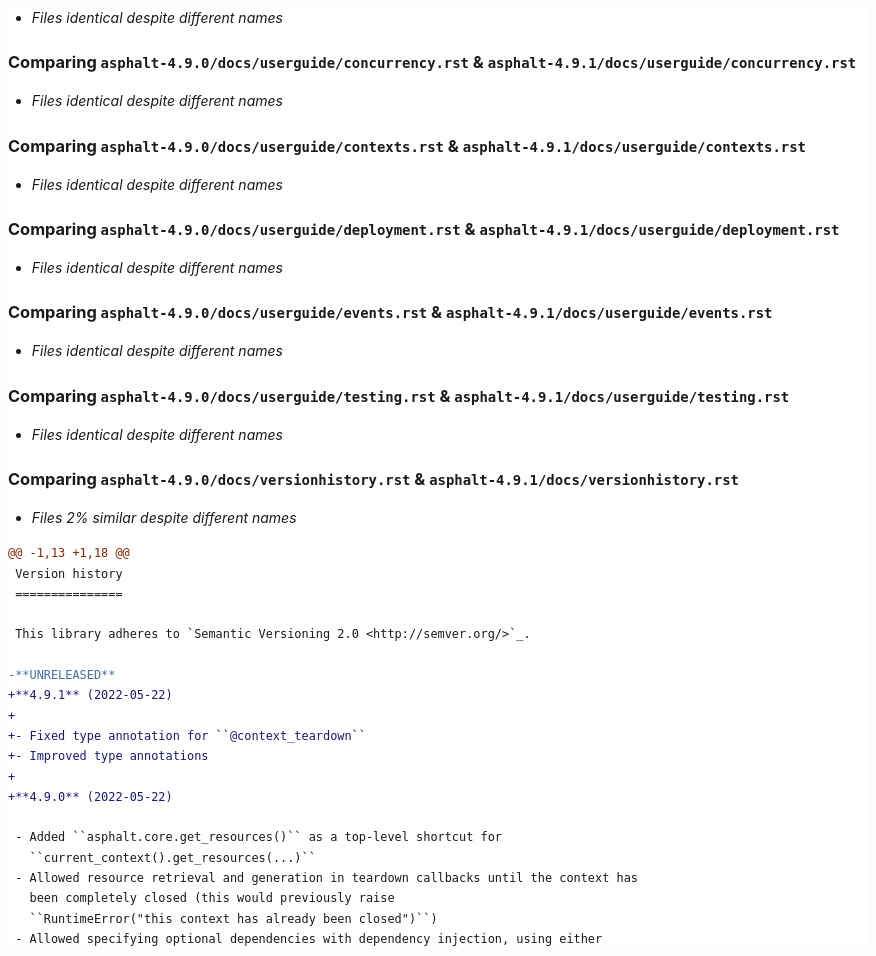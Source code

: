  * *Files identical despite different names*

### Comparing `asphalt-4.9.0/docs/userguide/concurrency.rst` & `asphalt-4.9.1/docs/userguide/concurrency.rst`

 * *Files identical despite different names*

### Comparing `asphalt-4.9.0/docs/userguide/contexts.rst` & `asphalt-4.9.1/docs/userguide/contexts.rst`

 * *Files identical despite different names*

### Comparing `asphalt-4.9.0/docs/userguide/deployment.rst` & `asphalt-4.9.1/docs/userguide/deployment.rst`

 * *Files identical despite different names*

### Comparing `asphalt-4.9.0/docs/userguide/events.rst` & `asphalt-4.9.1/docs/userguide/events.rst`

 * *Files identical despite different names*

### Comparing `asphalt-4.9.0/docs/userguide/testing.rst` & `asphalt-4.9.1/docs/userguide/testing.rst`

 * *Files identical despite different names*

### Comparing `asphalt-4.9.0/docs/versionhistory.rst` & `asphalt-4.9.1/docs/versionhistory.rst`

 * *Files 2% similar despite different names*

```diff
@@ -1,13 +1,18 @@
 Version history
 ===============
 
 This library adheres to `Semantic Versioning 2.0 <http://semver.org/>`_.
 
-**UNRELEASED**
+**4.9.1** (2022-05-22)
+
+- Fixed type annotation for ``@context_teardown``
+- Improved type annotations
+
+**4.9.0** (2022-05-22)
 
 - Added ``asphalt.core.get_resources()`` as a top-level shortcut for
   ``current_context().get_resources(...)``
 - Allowed resource retrieval and generation in teardown callbacks until the context has
   been completely closed (this would previously raise
   ``RuntimeError("this context has already been closed")``)
 - Allowed specifying optional dependencies with dependency injection, using either
```
